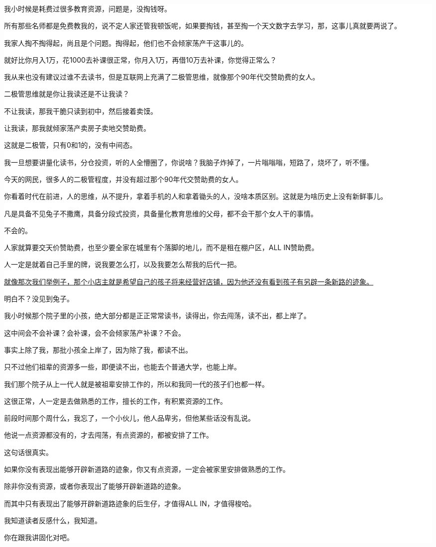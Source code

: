 我小时候是耗费过很多教育资源，问题是，没掏钱呀。  

所有那些名师都是免费教我的，说不定人家还管我顿饭呢，如果要掏钱，甚至掏一个天文数字去学习，那，这事儿真就要两说了。

我家人掏不掏得起，尚且是个问题。掏得起，他们也不会倾家荡产干这事儿的。

就好比你月入1万，花1000去补课很正常，你月入1万，再借10万去补课，你觉得正常么？  

我从来也没有建议过谁不去读书，但是互联网上充满了二极管思维，就像那个90年代交赞助费的女人。  

二极管思维就是你让我读还是不让我读？  

不让我读，那我干脆只读到初中，然后接着卖馍。

让我读，那我就倾家荡产卖房子卖地交赞助费。

这就是二极管，只有0和1的，没有中间态。  

我一旦想要讲量化读书，分仓投资，听的人全懵圈了，你说啥？我脑子炸掉了，一片嗡嗡嗡，短路了，烧坏了，听不懂。

今天的网民，很多人的二极管程度，并没有超过那个90年代交赞助费的女人。  

你看着时代在前进，人的思维，从不提升，拿着手机的人和拿着锄头的人，没啥本质区别。这就是为啥历史上没有新鲜事儿。

凡是具备不见兔子不撒鹰，具备分段式投资，具备量化教育思维的父母，都不会干那个女人干的事情。  

不会的。

人家就算要交天价赞助费，也至少要全家在城里有个落脚的地儿，而不是租在棚户区，ALL IN赞助费。  

人一定是就着自己手里的牌，说我要怎么打，以及我要怎么帮我的后代一把。  

[就像那次我们举例子，那个小店主就是希望自己的孩子将来经营好店铺，因为他还没有看到孩子有另辟一条新路的迹象。](http://mp.weixin.qq.com/s?__biz=MzU0MjYwNDU2Mw==&mid=2247511936&idx=1&sn=e19dccaf6a7668efe84537e16b8304fb&chksm=fb1ac3fccc6d4aea053b656b441a315cf3934ade82d45a0b9e57e84b3b46dffcfc3886c3a379&scene=21#wechat_redirect)  

明白不？没见到兔子。

我小时候那个院子里的小孩，绝大部分都是正正常常读书，读得出，你去闯荡，读不出，都上岸了。  

这中间会不会补课？会补课，会不会倾家荡产补课？不会。

事实上除了我，那批小孩全上岸了，因为除了我，都读不出。  

只不过他们祖辈的资源多一些，即便读不出，也能去个普通大学，也能上岸。

我们那个院子从上一代人就是被祖辈安排工作的，所以和我同一代的孩子们也都一样。  

这很正常，人一定是去做熟悉的工作，擅长的工作，有积累资源的工作。  

前段时间那个周什么，我忘了，一个小伙儿，他人品卑劣，但他某些话没有乱说。  

他说一点资源都没有的，才去闯荡，有点资源的，都被安排了工作。  

这句话很真实。  

如果你没有表现出能够开辟新道路的迹象，你又有点资源，一定会被家里安排做熟悉的工作。

除非你没有资源，或者你表现出了能够开辟新道路的迹象。  

而其中只有表现出了能够开辟新道路迹象的后生仔，才值得ALL IN，才值得梭哈。  

我知道读者反感什么，我知道。

你在跟我讲固化对吧。  
